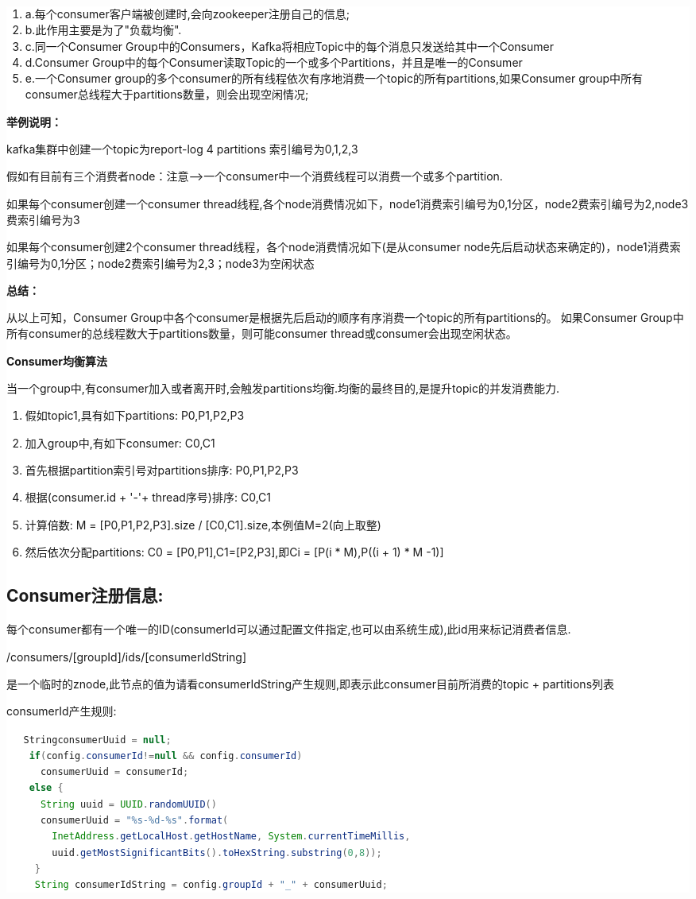 1. a.每个consumer客户端被创建时,会向zookeeper注册自己的信息;
2. b.此作用主要是为了"负载均衡".
3. c.同一个Consumer Group中的Consumers，Kafka将相应Topic中的每个消息只发送给其中一个Consumer
4. d.Consumer Group中的每个Consumer读取Topic的一个或多个Partitions，并且是唯一的Consumer
5. e.一个Consumer group的多个consumer的所有线程依次有序地消费一个topic的所有partitions,如果Consumer group中所有consumer总线程大于partitions数量，则会出现空闲情况;

**举例说明：**

kafka集群中创建一个topic为report-log   4 partitions 索引编号为0,1,2,3

假如有目前有三个消费者node：注意-->一个consumer中一个消费线程可以消费一个或多个partition.

如果每个consumer创建一个consumer thread线程,各个node消费情况如下，node1消费索引编号为0,1分区，node2费索引编号为2,node3费索引编号为3

如果每个consumer创建2个consumer thread线程，各个node消费情况如下(是从consumer node先后启动状态来确定的)，node1消费索引编号为0,1分区；node2费索引编号为2,3；node3为空闲状态

**总结：**

从以上可知，Consumer Group中各个consumer是根据先后启动的顺序有序消费一个topic的所有partitions的。
如果Consumer Group中所有consumer的总线程数大于partitions数量，则可能consumer thread或consumer会出现空闲状态。

**Consumer均衡算法**

当一个group中,有consumer加入或者离开时,会触发partitions均衡.均衡的最终目的,是提升topic的并发消费能力.

1) 假如topic1,具有如下partitions: P0,P1,P2,P3

2) 加入group中,有如下consumer: C0,C1

3) 首先根据partition索引号对partitions排序: P0,P1,P2,P3

4) 根据(consumer.id + '-'+ thread序号)排序: C0,C1

5) 计算倍数: M = [P0,P1,P2,P3].size / [C0,C1].size,本例值M=2(向上取整)

6) 然后依次分配partitions: C0 = [P0,P1],C1=[P2,P3],即Ci = [P(i * M),P((i + 1) * M -1)]

## Consumer注册信息:

每个consumer都有一个唯一的ID(consumerId可以通过配置文件指定,也可以由系统生成),此id用来标记消费者信息.

/consumers/[groupId]/ids/[consumerIdString]

是一个临时的znode,此节点的值为请看consumerIdString产生规则,即表示此consumer目前所消费的topic + partitions列表

consumerId产生规则:

```java
   StringconsumerUuid = null;
    if(config.consumerId!=null && config.consumerId)
      consumerUuid = consumerId;
    else {
      String uuid = UUID.randomUUID()
      consumerUuid = "%s-%d-%s".format(
        InetAddress.getLocalHost.getHostName, System.currentTimeMillis,
        uuid.getMostSignificantBits().toHexString.substring(0,8));
     }
     String consumerIdString = config.groupId + "_" + consumerUuid;
```
